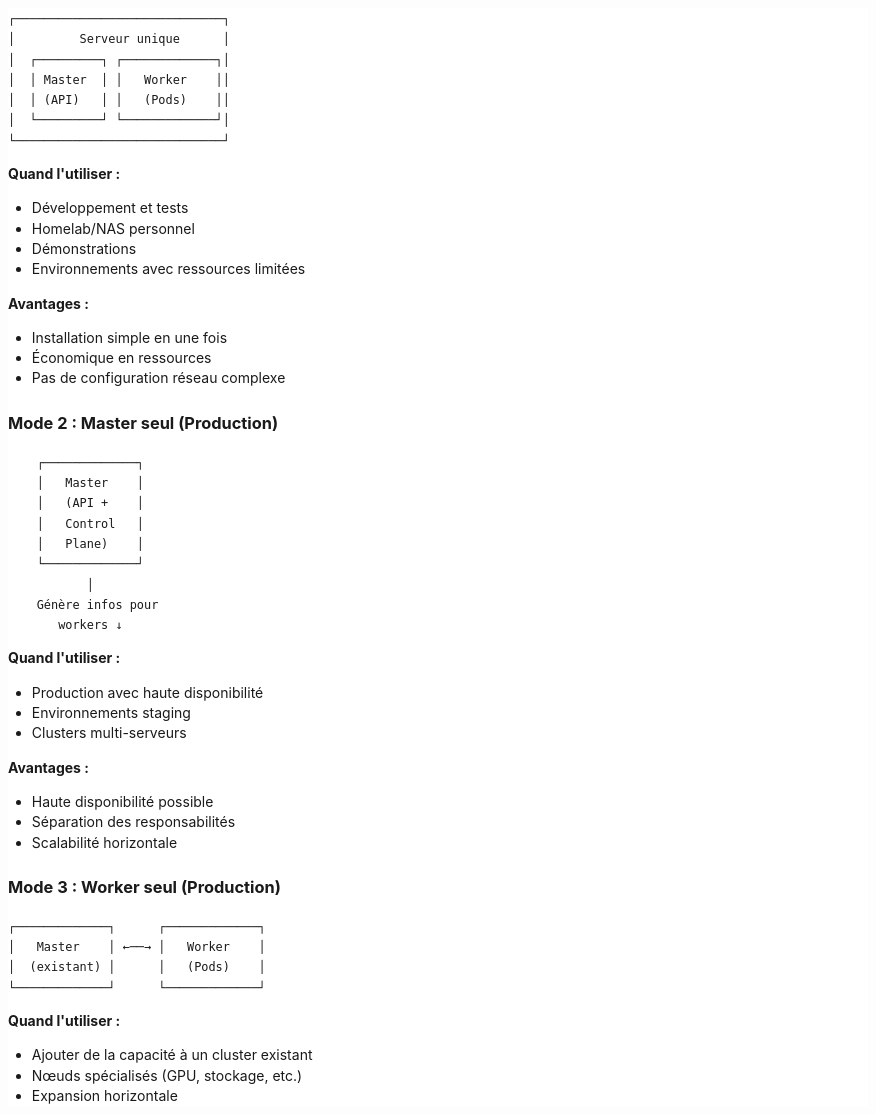 ```
┌─────────────────────────────┐
│         Serveur unique      │
│  ┌─────────┐ ┌─────────────┐│
│  │ Master  │ │   Worker    ││
│  │ (API)   │ │   (Pods)    ││
│  └─────────┘ └─────────────┘│
└─────────────────────────────┘
```

**Quand l'utiliser :**
- Développement et tests
- Homelab/NAS personnel
- Démonstrations
- Environnements avec ressources limitées

**Avantages :**
- Installation simple en une fois
- Économique en ressources
- Pas de configuration réseau complexe

### Mode 2 : Master seul (Production)

```
    ┌─────────────┐
    │   Master    │
    │   (API +    │
    │   Control   │
    │   Plane)    │
    └─────────────┘
           │
    Génère infos pour
       workers ↓
```

**Quand l'utiliser :**
- Production avec haute disponibilité
- Environnements staging
- Clusters multi-serveurs

**Avantages :**
- Haute disponibilité possible
- Séparation des responsabilités
- Scalabilité horizontale

### Mode 3 : Worker seul (Production)

```
┌─────────────┐      ┌─────────────┐
│   Master    │ ←──→ │   Worker    │
│  (existant) │      │   (Pods)    │
└─────────────┘      └─────────────┘
```

**Quand l'utiliser :**
- Ajouter de la capacité à un cluster existant
- Nœuds spécialisés (GPU, stockage, etc.)
- Expansion horizontale
